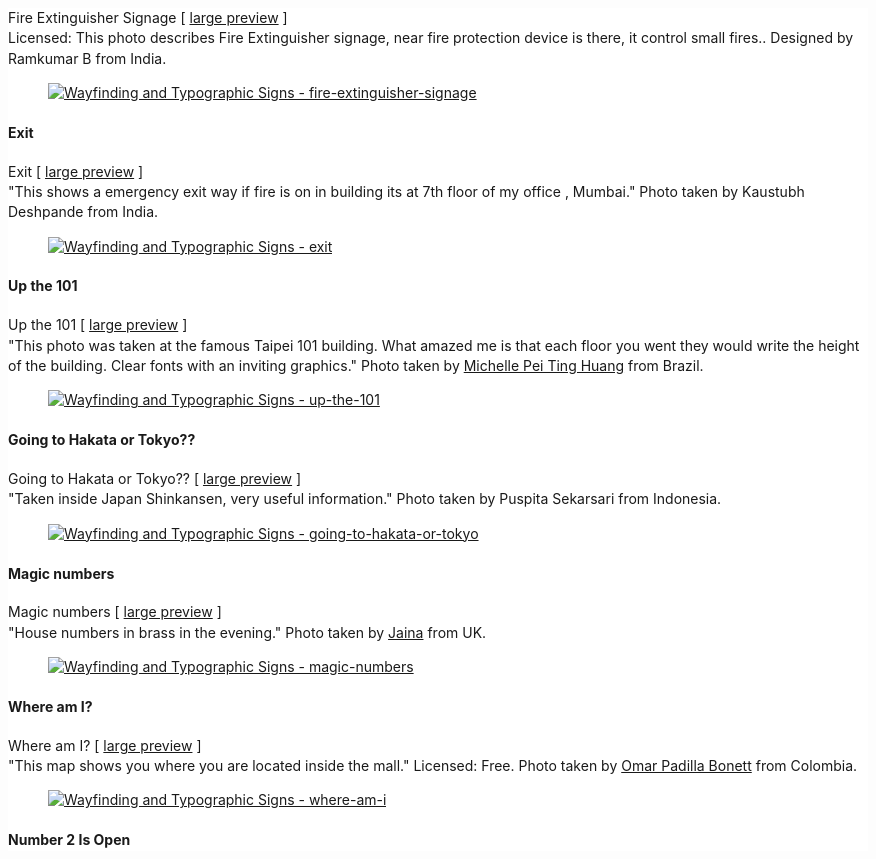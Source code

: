 Fire Extinguisher Signage [ [large preview](https://archive.smashing.media/assets/344dbf88-fdf9-42bb-adb4-46f01eedd629/4ba7ca98-ea5a-440b-a193-e38a9eae859c/full-fire-extinguisher.jpg) ]  
Licensed: This photo describes Fire Extinguisher signage, near fire protection device is there, it control small fires.. Designed by Ramkumar B from India.

<figure><a rel="nofollow" href="https://archive.smashing.media/assets/344dbf88-fdf9-42bb-adb4-46f01eedd629/4ba7ca98-ea5a-440b-a193-e38a9eae859c/full-fire-extinguisher.jpg" title="Large Preview"><img src="https://archive.smashing.media/assets/344dbf88-fdf9-42bb-adb4-46f01eedd629/37641741-bd67-4f2d-b944-b51198c1c26c/short-fire-extinguisher.jpg" width="500" height="357" alt="Wayfinding and Typographic Signs - fire-extinguisher-signage" /></a></figure>

#### Exit

Exit [ [large preview](https://archive.smashing.media/assets/344dbf88-fdf9-42bb-adb4-46f01eedd629/e0216a33-2b56-4175-9a28-aed914cb22f2/full-steps-run-emergency-exit.jpg) ]  
"This shows a emergency exit way if fire is on in building its at 7th floor of my office , Mumbai." Photo taken by Kaustubh Deshpande from India.

<figure><a rel="nofollow" href="https://archive.smashing.media/assets/344dbf88-fdf9-42bb-adb4-46f01eedd629/e0216a33-2b56-4175-9a28-aed914cb22f2/full-steps-run-emergency-exit.jpg" title="Large Preview"><img src="https://archive.smashing.media/assets/344dbf88-fdf9-42bb-adb4-46f01eedd629/dd83cca7-7e09-4ae8-8792-c8d1a5af1161/short-steps-run-emergency-exit.jpg" width="500" height="375" alt="Wayfinding and Typographic Signs - exit" /></a></figure>

#### Up the 101

Up the 101 [ [large preview](https://archive.smashing.media/assets/344dbf88-fdf9-42bb-adb4-46f01eedd629/f56b0b7f-5494-4bf6-ad15-5323f0c3bf5d/full-michelle-pt-huang-up-the-101.jpg) ]  
"This photo was taken at the famous Taipei 101 building. What amazed me is that each floor you went they would write the height of the building. Clear fonts with an inviting graphics." Photo taken by [Michelle Pei Ting Huang](https://www.michellehuang.com) from Brazil.

<figure><a rel="nofollow" href="https://archive.smashing.media/assets/344dbf88-fdf9-42bb-adb4-46f01eedd629/f56b0b7f-5494-4bf6-ad15-5323f0c3bf5d/full-michelle-pt-huang-up-the-101.jpg" title="Large Preview"><img src="https://archive.smashing.media/assets/344dbf88-fdf9-42bb-adb4-46f01eedd629/5c989aef-be0e-41c7-b004-7075f75152cc/short-michelle-pt-huang-up-the-101.jpg" width="500" height="281" alt="Wayfinding and Typographic Signs - up-the-101" /></a></figure>

#### Going to Hakata or Tokyo??

Going to Hakata or Tokyo?? [ [large preview](https://archive.smashing.media/assets/344dbf88-fdf9-42bb-adb4-46f01eedd629/af348ad9-dab7-4216-b6fd-0ed35e0aca25/full-img01349-20100331-1424.jpg) ]  
"Taken inside Japan Shinkansen, very useful information." Photo taken by Puspita Sekarsari from Indonesia.

<figure><a rel="nofollow" href="https://archive.smashing.media/assets/344dbf88-fdf9-42bb-adb4-46f01eedd629/af348ad9-dab7-4216-b6fd-0ed35e0aca25/full-img01349-20100331-1424.jpg" title="Large Preview"><img src="https://archive.smashing.media/assets/344dbf88-fdf9-42bb-adb4-46f01eedd629/87e5e960-757e-42cb-ae4c-1dfd1bbb66f4/short-img01349-20100331-1424.jpg" width="500" height="375" alt="Wayfinding and Typographic Signs - going-to-hakata-or-tokyo" /></a></figure>

#### Magic numbers

Magic numbers [ [large preview](https://archive.smashing.media/assets/344dbf88-fdf9-42bb-adb4-46f01eedd629/faf96116-fd85-4bb5-9abc-a23ff7f4e4c2/full-magic-numbers.jpg) ]  
"House numbers in brass in the evening." Photo taken by [Jaina](https://jainamistry.com) from UK.

<figure><a rel="nofollow" href="https://archive.smashing.media/assets/344dbf88-fdf9-42bb-adb4-46f01eedd629/faf96116-fd85-4bb5-9abc-a23ff7f4e4c2/full-magic-numbers.jpg" title="Large Preview"><img src="https://archive.smashing.media/assets/344dbf88-fdf9-42bb-adb4-46f01eedd629/5aa308cc-f6e0-41c3-8f91-418b778cc3af/short-magic-numbers.jpg" width="500" height="332" alt="Wayfinding and Typographic Signs - magic-numbers" /></a></figure>

#### Where am I?

Where am I? [ [large preview](https://archive.smashing.media/assets/344dbf88-fdf9-42bb-adb4-46f01eedd629/1fa46b40-88d6-430c-9e56-044a5fe9f282/full-second-floor-mall-map.jpg) ]  
"This map shows you where you are located inside the mall." Licensed: Free. Photo taken by [Omar Padilla Bonett](https://vasdegua.blogspot.com/) from Colombia.

<figure><a rel="nofollow" href="https://archive.smashing.media/assets/344dbf88-fdf9-42bb-adb4-46f01eedd629/1fa46b40-88d6-430c-9e56-044a5fe9f282/full-second-floor-mall-map.jpg" title="Large Preview"><img src="https://archive.smashing.media/assets/344dbf88-fdf9-42bb-adb4-46f01eedd629/75f85e4d-a2dc-4be3-8993-2d210774bca1/short-second-floor-mall-map.jpg" width="500" height="241" alt="Wayfinding and Typographic Signs - where-am-i" /></a></figure>

#### Number 2 Is Open
